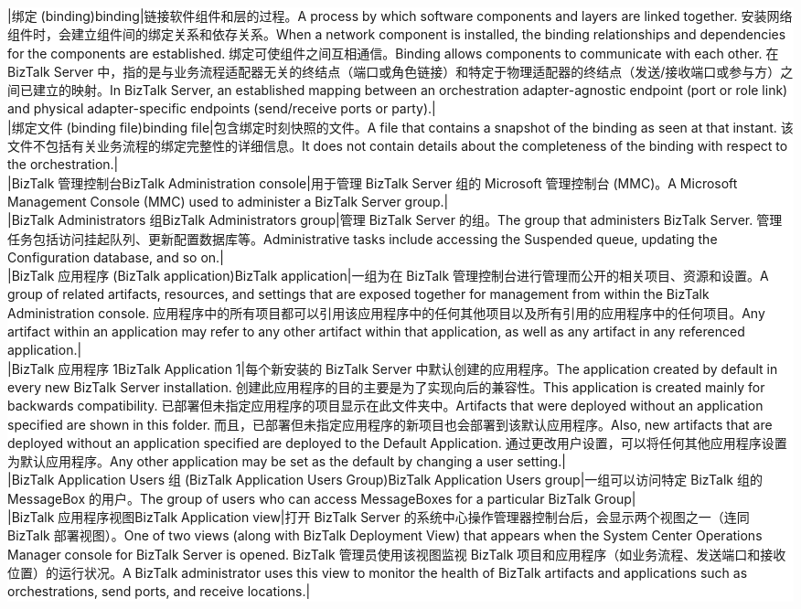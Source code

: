 |<span data-ttu-id="d3ae6-252">绑定 (binding)</span><span class="sxs-lookup"><span data-stu-id="d3ae6-252">binding</span></span>|<span data-ttu-id="d3ae6-253">链接软件组件和层的过程。</span><span class="sxs-lookup"><span data-stu-id="d3ae6-253">A process by which software components and layers are linked together.</span></span> <span data-ttu-id="d3ae6-254">安装网络组件时，会建立组件间的绑定关系和依存关系。</span><span class="sxs-lookup"><span data-stu-id="d3ae6-254">When a network component is installed, the binding relationships and dependencies for the components are established.</span></span> <span data-ttu-id="d3ae6-255">绑定可使组件之间互相通信。</span><span class="sxs-lookup"><span data-stu-id="d3ae6-255">Binding allows components to communicate with each other.</span></span> <span data-ttu-id="d3ae6-256">在 BizTalk Server 中，指的是与业务流程适配器无关的终结点（端口或角色链接）和特定于物理适配器的终结点（发送/接收端口或参与方）之间已建立的映射。</span><span class="sxs-lookup"><span data-stu-id="d3ae6-256">In BizTalk Server, an established mapping between an orchestration adapter-agnostic endpoint (port or role link) and physical adapter-specific endpoints (send/receive ports or party).</span></span>|  
|<span data-ttu-id="d3ae6-257">绑定文件 (binding file)</span><span class="sxs-lookup"><span data-stu-id="d3ae6-257">binding file</span></span>|<span data-ttu-id="d3ae6-258">包含绑定时刻快照的文件。</span><span class="sxs-lookup"><span data-stu-id="d3ae6-258">A file that contains a snapshot of the binding as seen at that instant.</span></span> <span data-ttu-id="d3ae6-259">该文件不包括有关业务流程的绑定完整性的详细信息。</span><span class="sxs-lookup"><span data-stu-id="d3ae6-259">It does not contain details about the completeness of the binding with respect to the orchestration.</span></span>|  
|<span data-ttu-id="d3ae6-260">BizTalk 管理控制台</span><span class="sxs-lookup"><span data-stu-id="d3ae6-260">BizTalk Administration console</span></span>|<span data-ttu-id="d3ae6-261">用于管理 BizTalk Server 组的 Microsoft 管理控制台 (MMC)。</span><span class="sxs-lookup"><span data-stu-id="d3ae6-261">A Microsoft Management Console (MMC) used to administer a BizTalk Server group.</span></span>|  
|<span data-ttu-id="d3ae6-262">BizTalk Administrators 组</span><span class="sxs-lookup"><span data-stu-id="d3ae6-262">BizTalk Administrators group</span></span>|<span data-ttu-id="d3ae6-263">管理 BizTalk Server 的组。</span><span class="sxs-lookup"><span data-stu-id="d3ae6-263">The group that administers BizTalk Server.</span></span> <span data-ttu-id="d3ae6-264">管理任务包括访问挂起队列、更新配置数据库等。</span><span class="sxs-lookup"><span data-stu-id="d3ae6-264">Administrative tasks include accessing the Suspended queue, updating the Configuration database, and so on.</span></span>|  
|<span data-ttu-id="d3ae6-265">BizTalk 应用程序 (BizTalk application)</span><span class="sxs-lookup"><span data-stu-id="d3ae6-265">BizTalk application</span></span>|<span data-ttu-id="d3ae6-266">一组为在 BizTalk 管理控制台进行管理而公开的相关项目、资源和设置。</span><span class="sxs-lookup"><span data-stu-id="d3ae6-266">A group of related artifacts, resources, and settings that are exposed together for management from within the BizTalk Administration console.</span></span> <span data-ttu-id="d3ae6-267">应用程序中的所有项目都可以引用该应用程序中的任何其他项目以及所有引用的应用程序中的任何项目。</span><span class="sxs-lookup"><span data-stu-id="d3ae6-267">Any artifact within an application may refer to any other artifact within that application, as well as any artifact in any referenced application.</span></span>|  
|<span data-ttu-id="d3ae6-268">BizTalk 应用程序 1</span><span class="sxs-lookup"><span data-stu-id="d3ae6-268">BizTalk Application 1</span></span>|<span data-ttu-id="d3ae6-269">每个新安装的 BizTalk Server 中默认创建的应用程序。</span><span class="sxs-lookup"><span data-stu-id="d3ae6-269">The application created by default in every new BizTalk Server installation.</span></span> <span data-ttu-id="d3ae6-270">创建此应用程序的目的主要是为了实现向后的兼容性。</span><span class="sxs-lookup"><span data-stu-id="d3ae6-270">This application is created mainly for backwards compatibility.</span></span> <span data-ttu-id="d3ae6-271">已部署但未指定应用程序的项目显示在此文件夹中。</span><span class="sxs-lookup"><span data-stu-id="d3ae6-271">Artifacts that were deployed without an application specified are shown in this folder.</span></span> <span data-ttu-id="d3ae6-272">而且，已部署但未指定应用程序的新项目也会部署到该默认应用程序。</span><span class="sxs-lookup"><span data-stu-id="d3ae6-272">Also, new artifacts that are deployed without an application specified are deployed to the Default Application.</span></span> <span data-ttu-id="d3ae6-273">通过更改用户设置，可以将任何其他应用程序设置为默认应用程序。</span><span class="sxs-lookup"><span data-stu-id="d3ae6-273">Any other application may be set as the default by changing a user setting.</span></span>|  
|<span data-ttu-id="d3ae6-274">BizTalk Application Users 组 (BizTalk Application Users Group)</span><span class="sxs-lookup"><span data-stu-id="d3ae6-274">BizTalk Application Users group</span></span>|<span data-ttu-id="d3ae6-275">一组可以访问特定 BizTalk 组的 MessageBox 的用户。</span><span class="sxs-lookup"><span data-stu-id="d3ae6-275">The group of users who can access MessageBoxes for a particular BizTalk Group</span></span>|  
|<span data-ttu-id="d3ae6-276">BizTalk 应用程序视图</span><span class="sxs-lookup"><span data-stu-id="d3ae6-276">BizTalk Application view</span></span>|<span data-ttu-id="d3ae6-277">打开 BizTalk Server 的系统中心操作管理器控制台后，会显示两个视图之一（连同 BizTalk 部署视图）。</span><span class="sxs-lookup"><span data-stu-id="d3ae6-277">One of two views (along with BizTalk Deployment View) that appears when the System Center Operations Manager console for BizTalk Server is opened.</span></span> <span data-ttu-id="d3ae6-278">BizTalk 管理员使用该视图监视 BizTalk 项目和应用程序（如业务流程、发送端口和接收位置）的运行状况。</span><span class="sxs-lookup"><span data-stu-id="d3ae6-278">A BizTalk administrator uses this view to monitor the health of BizTalk artifacts and applications such as orchestrations, send ports, and receive locations.</span></span>|  